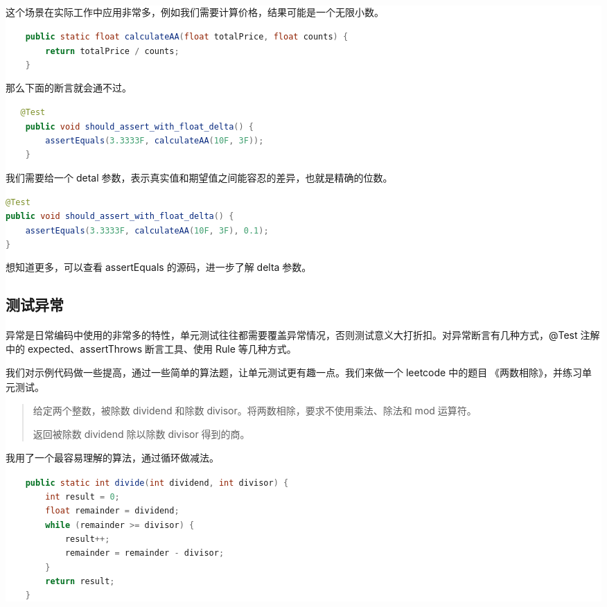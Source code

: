 

这个场景在实际工作中应用非常多，例如我们需要计算价格，结果可能是一个无限小数。

```java
    public static float calculateAA(float totalPrice, float counts) {
        return totalPrice / counts;
    }
```



那么下面的断言就会通不过。

```java
   @Test
    public void should_assert_with_float_delta() {
        assertEquals(3.3333F, calculateAA(10F, 3F));
    }
```

我们需要给一个 detal 参数，表示真实值和期望值之间能容忍的差异，也就是精确的位数。

```java
@Test
public void should_assert_with_float_delta() {
    assertEquals(3.3333F, calculateAA(10F, 3F), 0.1);
}
```



想知道更多，可以查看 assertEquals 的源码，进一步了解 delta 参数。



## 测试异常

异常是日常编码中使用的非常多的特性，单元测试往往都需要覆盖异常情况，否则测试意义大打折扣。对异常断言有几种方式，@Test 注解中的 expected、assertThrows 断言工具、使用 Rule 等几种方式。



我们对示例代码做一些提高，通过一些简单的算法题，让单元测试更有趣一点。我们来做一个 leetcode 中的题目 《两数相除》，并练习单元测试。



> 给定两个整数，被除数 dividend 和除数 divisor。将两数相除，要求不使用乘法、除法和 mod 运算符。
>
> 返回被除数 dividend 除以除数 divisor 得到的商。



我用了一个最容易理解的算法，通过循环做减法。

```java
    public static int divide(int dividend, int divisor) {
        int result = 0;
        float remainder = dividend;
        while (remainder >= divisor) {
            result++;
            remainder = remainder - divisor;
        }
        return result;
    }
```
